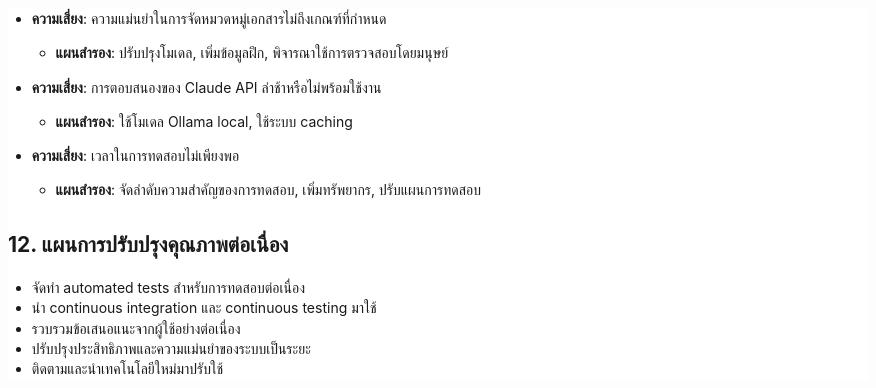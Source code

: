 - **ความเสี่ยง**: ความแม่นยำในการจัดหมวดหมู่เอกสารไม่ถึงเกณฑ์ที่กำหนด
  - **แผนสำรอง**: ปรับปรุงโมเดล, เพิ่มข้อมูลฝึก, พิจารณาใช้การตรวจสอบโดยมนุษย์

- **ความเสี่ยง**: การตอบสนองของ Claude API ล่าช้าหรือไม่พร้อมใช้งาน
  - **แผนสำรอง**: ใช้โมเดล Ollama local, ใช้ระบบ caching

- **ความเสี่ยง**: เวลาในการทดสอบไม่เพียงพอ
  - **แผนสำรอง**: จัดลำดับความสำคัญของการทดสอบ, เพิ่มทรัพยากร, ปรับแผนการทดสอบ

## 12. แผนการปรับปรุงคุณภาพต่อเนื่อง

- จัดทำ automated tests สำหรับการทดสอบต่อเนื่อง
- นำ continuous integration และ continuous testing มาใช้
- รวบรวมข้อเสนอแนะจากผู้ใช้อย่างต่อเนื่อง
- ปรับปรุงประสิทธิภาพและความแม่นยำของระบบเป็นระยะ
- ติดตามและนำเทคโนโลยีใหม่มาปรับใช้
